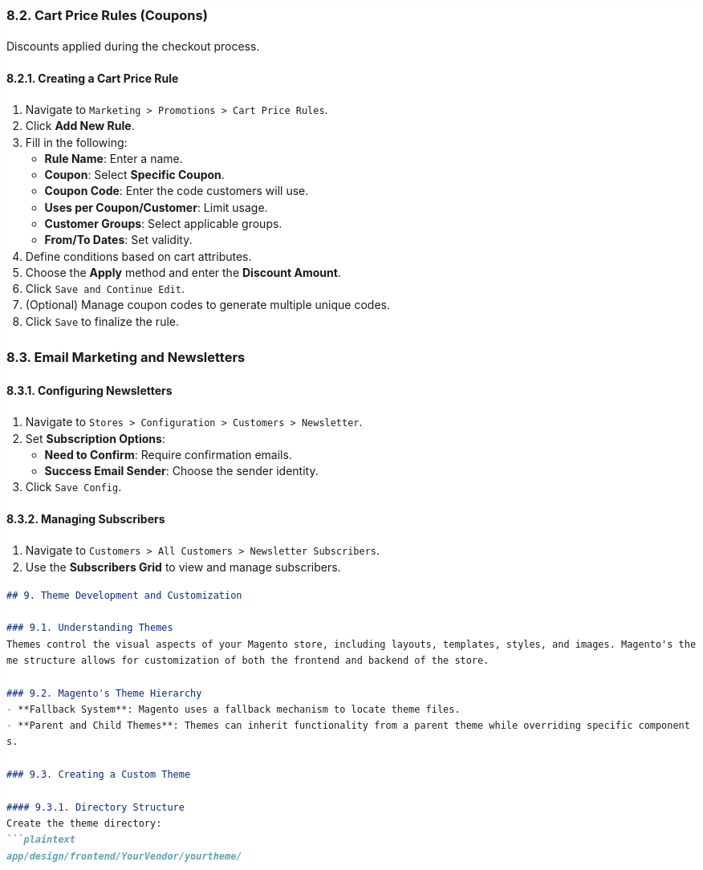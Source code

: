 ### 8.2. Cart Price Rules (Coupons)

Discounts applied during the checkout process.

#### 8.2.1. Creating a Cart Price Rule

1. Navigate to `Marketing > Promotions > Cart Price Rules`.
2. Click **Add New Rule**.
3. Fill in the following:
   - **Rule Name**: Enter a name.
   - **Coupon**: Select **Specific Coupon**.
   - **Coupon Code**: Enter the code customers will use.
   - **Uses per Coupon/Customer**: Limit usage.
   - **Customer Groups**: Select applicable groups.
   - **From/To Dates**: Set validity.
4. Define conditions based on cart attributes.
5. Choose the **Apply** method and enter the **Discount Amount**.
6. Click `Save and Continue Edit`.
7. (Optional) Manage coupon codes to generate multiple unique codes.
8. Click `Save` to finalize the rule.

### 8.3. Email Marketing and Newsletters

#### 8.3.1. Configuring Newsletters

1. Navigate to `Stores > Configuration > Customers > Newsletter`.
2. Set **Subscription Options**:
   - **Need to Confirm**: Require confirmation emails.
   - **Success Email Sender**: Choose the sender identity.
3. Click `Save Config`.

#### 8.3.2. Managing Subscribers

1. Navigate to `Customers > All Customers > Newsletter Subscribers`.
2. Use the **Subscribers Grid** to view and manage subscribers.

```markdown
## 9. Theme Development and Customization

### 9.1. Understanding Themes
Themes control the visual aspects of your Magento store, including layouts, templates, styles, and images. Magento's theme structure allows for customization of both the frontend and backend of the store.

### 9.2. Magento's Theme Hierarchy
- **Fallback System**: Magento uses a fallback mechanism to locate theme files.
- **Parent and Child Themes**: Themes can inherit functionality from a parent theme while overriding specific components.

### 9.3. Creating a Custom Theme

#### 9.3.1. Directory Structure
Create the theme directory:
```plaintext
app/design/frontend/YourVendor/yourtheme/
```
